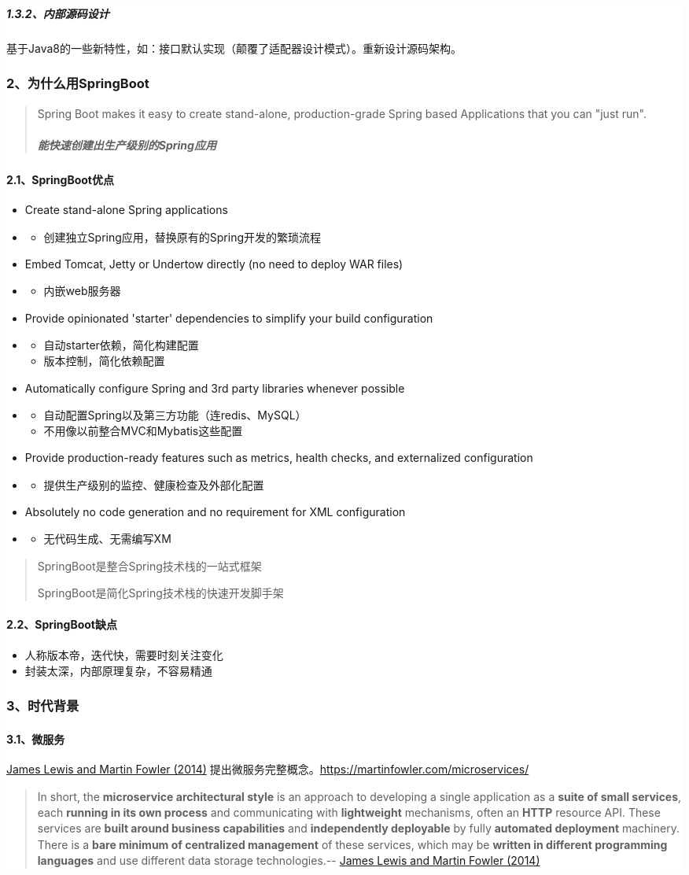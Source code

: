 ##### 1.3.2、内部源码设计

基于Java8的一些新特性，如：接口默认实现（颠覆了适配器设计模式）。重新设计源码架构。

### 2、为什么用SpringBoot

> Spring Boot makes it easy to create stand-alone, production-grade Spring based Applications that you can "just run".
>
> ##### 能快速创建出生产级别的Spring应用

#### 2.1、SpringBoot优点

- Create stand-alone Spring applications

- - 创建独立Spring应用，替换原有的Spring开发的繁琐流程

- Embed Tomcat, Jetty or Undertow directly (no need to deploy WAR files)

- - 内嵌web服务器

- Provide opinionated 'starter' dependencies to simplify your build configuration

- - 自动starter依赖，简化构建配置
  - 版本控制，简化依赖配置

- Automatically configure Spring and 3rd party libraries whenever possible

- - 自动配置Spring以及第三方功能（连redis、MySQL）
  - 不用像以前整合MVC和Mybatis这些配置

- Provide production-ready features such as metrics, health checks, and externalized configuration

- - 提供生产级别的监控、健康检查及外部化配置

- Absolutely no code generation and no requirement for XML configuration

- - 无代码生成、无需编写XM

> SpringBoot是整合Spring技术栈的一站式框架
>
> SpringBoot是简化Spring技术栈的快速开发脚手架

#### 2.2、SpringBoot缺点

- 人称版本帝，迭代快，需要时刻关注变化
- 封装太深，内部原理复杂，不容易精通

### 3、时代背景

#### 3.1、微服务

[James Lewis and Martin Fowler (2014)](https://martinfowler.com/articles/microservices.html)  提出微服务完整概念。https://martinfowler.com/microservices/

> In short, the **microservice architectural style** is an approach to developing a single application as a **suite of small services**, each **running in its own process** and communicating with **lightweight** mechanisms, often an **HTTP** resource API. These services are **built around business capabilities** and **independently deployable** by fully **automated deployment** machinery. There is a **bare minimum of centralized management** of these services, which may be **written in different programming languages** and use different data storage technologies.-- [James Lewis and Martin Fowler (2014)](https://martinfowler.com/articles/microservices.html)

